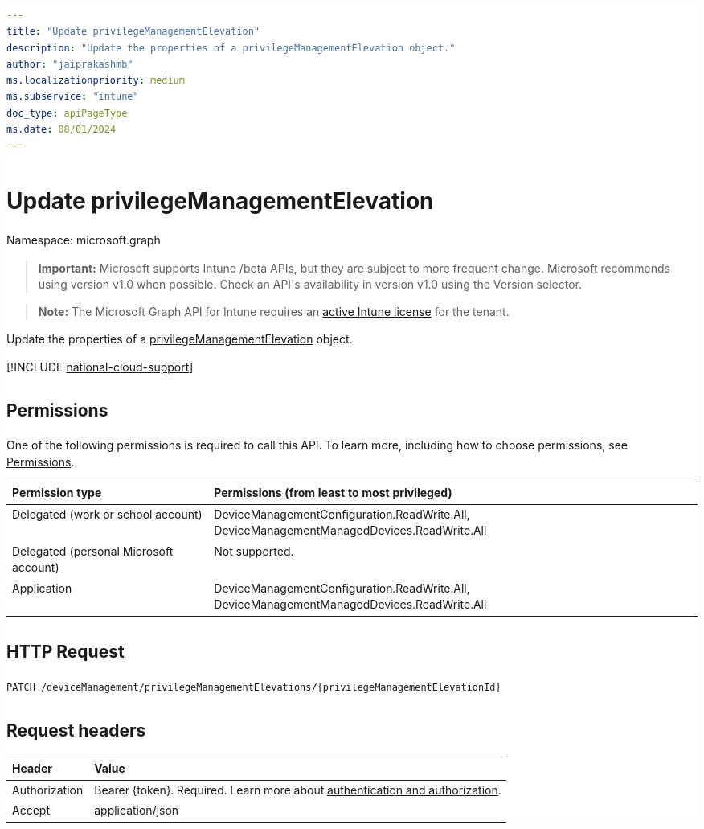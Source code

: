 ```yaml
---
title: "Update privilegeManagementElevation"
description: "Update the properties of a privilegeManagementElevation object."
author: "jaiprakashmb"
ms.localizationpriority: medium
ms.subservice: "intune"
doc_type: apiPageType
ms.date: 08/01/2024
---
```


# Update privilegeManagementElevation

Namespace: microsoft.graph

> **Important:** Microsoft supports Intune /beta APIs, but they are subject to more frequent change. Microsoft recommends using version v1.0 when possible. Check an API's availability in version v1.0 using the Version selector.

> **Note:** The Microsoft Graph API for Intune requires an [active Intune license](https://go.microsoft.com/fwlink/?linkid=839381) for the tenant.

Update the properties of a [privilegeManagementElevation](../resources/intune-devices-privilegemanagementelevation.md) object.

[!INCLUDE [national-cloud-support](../../includes/all-clouds.md)]

## Permissions
One of the following permissions is required to call this API. To learn more, including how to choose permissions, see [Permissions](/graph/permissions-reference).

|Permission type|Permissions (from least to most privileged)|
|:---|:---|
|Delegated (work or school account)|DeviceManagementConfiguration.ReadWrite.All, DeviceManagementManagedDevices.ReadWrite.All|
|Delegated (personal Microsoft account)|Not supported.|
|Application|DeviceManagementConfiguration.ReadWrite.All, DeviceManagementManagedDevices.ReadWrite.All|

## HTTP Request

```http
PATCH /deviceManagement/privilegeManagementElevations/{privilegeManagementElevationId}
```

## Request headers
|Header|Value|
|:---|:---|
|Authorization|Bearer {token}. Required. Learn more about [authentication and authorization](/graph/auth/auth-concepts).|
|Accept|application/json|
